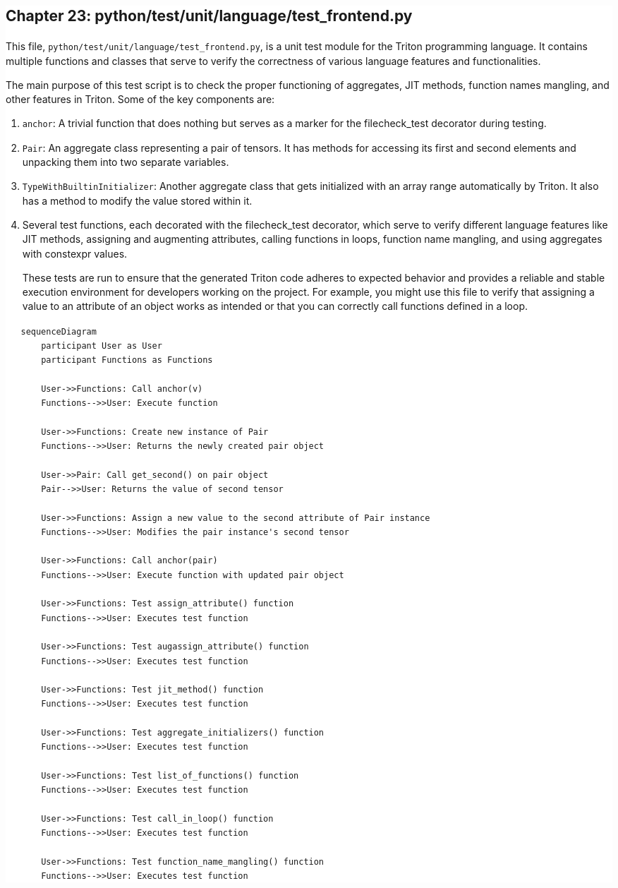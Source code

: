 
## Chapter 23: python/test/unit/language/test_frontend.py

 This file, `python/test/unit/language/test_frontend.py`, is a unit test module for the Triton programming language. It contains multiple functions and classes that serve to verify the correctness of various language features and functionalities.

   The main purpose of this test script is to check the proper functioning of aggregates, JIT methods, function names mangling, and other features in Triton. Some of the key components are:

1. `anchor`: A trivial function that does nothing but serves as a marker for the filecheck_test decorator during testing.
2. `Pair`: An aggregate class representing a pair of tensors. It has methods for accessing its first and second elements and unpacking them into two separate variables.
3. `TypeWithBuiltinInitializer`: Another aggregate class that gets initialized with an array range automatically by Triton. It also has a method to modify the value stored within it.
4. Several test functions, each decorated with the filecheck_test decorator, which serve to verify different language features like JIT methods, assigning and augmenting attributes, calling functions in loops, function name mangling, and using aggregates with constexpr values.

   These tests are run to ensure that the generated Triton code adheres to expected behavior and provides a reliable and stable execution environment for developers working on the project. For example, you might use this file to verify that assigning a value to an attribute of an object works as intended or that you can correctly call functions defined in a loop.

 ```mermaid
    sequenceDiagram
        participant User as User
        participant Functions as Functions

        User->>Functions: Call anchor(v)
        Functions-->>User: Execute function

        User->>Functions: Create new instance of Pair
        Functions-->>User: Returns the newly created pair object

        User->>Pair: Call get_second() on pair object
        Pair-->>User: Returns the value of second tensor

        User->>Functions: Assign a new value to the second attribute of Pair instance
        Functions-->>User: Modifies the pair instance's second tensor

        User->>Functions: Call anchor(pair)
        Functions-->>User: Execute function with updated pair object

        User->>Functions: Test assign_attribute() function
        Functions-->>User: Executes test function

        User->>Functions: Test augassign_attribute() function
        Functions-->>User: Executes test function

        User->>Functions: Test jit_method() function
        Functions-->>User: Executes test function

        User->>Functions: Test aggregate_initializers() function
        Functions-->>User: Executes test function

        User->>Functions: Test list_of_functions() function
        Functions-->>User: Executes test function

        User->>Functions: Test call_in_loop() function
        Functions-->>User: Executes test function

        User->>Functions: Test function_name_mangling() function
        Functions-->>User: Executes test function
 ```